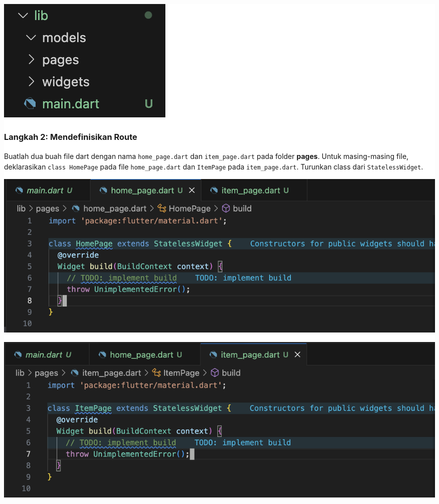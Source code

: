 ![praktikum 5: langkah 1 gambar 2](images/01-05/05_1_2.png)

### **Langkah 2: Mendefinisikan Route**

Buatlah dua buah file dart dengan nama `home_page.dart` dan `item_page.dart` pada folder **pages**. Untuk masing-masing file, deklarasikan `class HomePage` pada file `home_page.dart` dan `ItemPage` pada `item_page.dart`. Turunkan class dari `StatelessWidget`.

![praktikum 5: langkah 2 gambar 1](images/01-05/05_2_1.png)

![praktikum 5: langkah 2 gambar 2](images/01-05/05_2_2.png)
